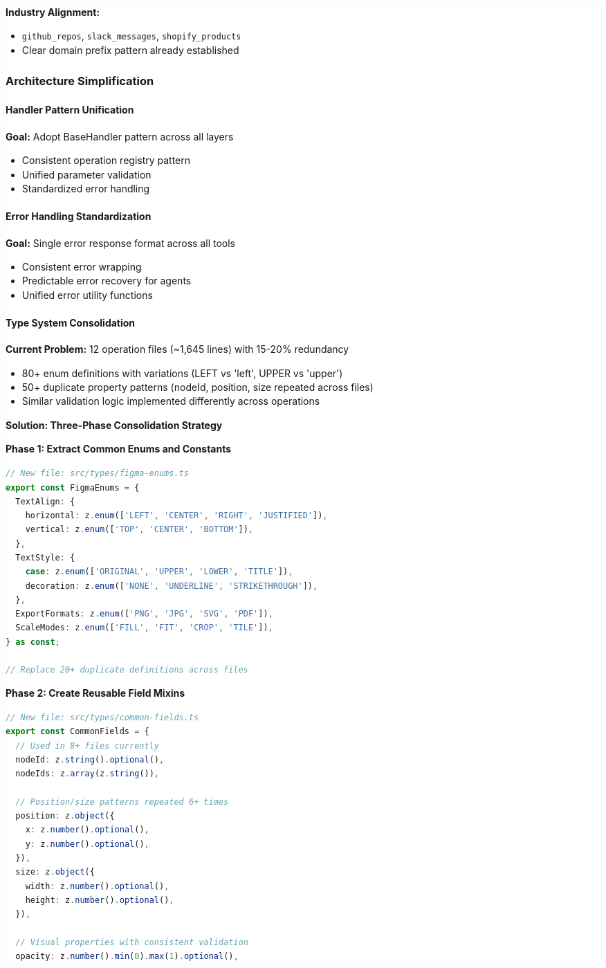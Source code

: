 **Industry Alignment:**
- `github_repos`, `slack_messages`, `shopify_products`
- Clear domain prefix pattern already established

### Architecture Simplification

#### Handler Pattern Unification
**Goal:** Adopt BaseHandler pattern across all layers
- Consistent operation registry pattern
- Unified parameter validation
- Standardized error handling

#### Error Handling Standardization
**Goal:** Single error response format across all tools
- Consistent error wrapping
- Predictable error recovery for agents
- Unified error utility functions

#### Type System Consolidation
**Current Problem:** 12 operation files (~1,645 lines) with 15-20% redundancy
- 80+ enum definitions with variations (LEFT vs 'left', UPPER vs 'upper')
- 50+ duplicate property patterns (nodeId, position, size repeated across files)
- Similar validation logic implemented differently across operations

**Solution: Three-Phase Consolidation Strategy**

**Phase 1: Extract Common Enums and Constants**
```typescript
// New file: src/types/figma-enums.ts
export const FigmaEnums = {
  TextAlign: {
    horizontal: z.enum(['LEFT', 'CENTER', 'RIGHT', 'JUSTIFIED']),
    vertical: z.enum(['TOP', 'CENTER', 'BOTTOM']),
  },
  TextStyle: {
    case: z.enum(['ORIGINAL', 'UPPER', 'LOWER', 'TITLE']),
    decoration: z.enum(['NONE', 'UNDERLINE', 'STRIKETHROUGH']),
  },
  ExportFormats: z.enum(['PNG', 'JPG', 'SVG', 'PDF']),
  ScaleModes: z.enum(['FILL', 'FIT', 'CROP', 'TILE']),
} as const;

// Replace 20+ duplicate definitions across files
```

**Phase 2: Create Reusable Field Mixins**
```typescript
// New file: src/types/common-fields.ts
export const CommonFields = {
  // Used in 8+ files currently
  nodeId: z.string().optional(),
  nodeIds: z.array(z.string()),
  
  // Position/size patterns repeated 6+ times
  position: z.object({
    x: z.number().optional(),
    y: z.number().optional(),
  }),
  size: z.object({
    width: z.number().optional(), 
    height: z.number().optional(),
  }),
  
  // Visual properties with consistent validation
  opacity: z.number().min(0).max(1).optional(),
```